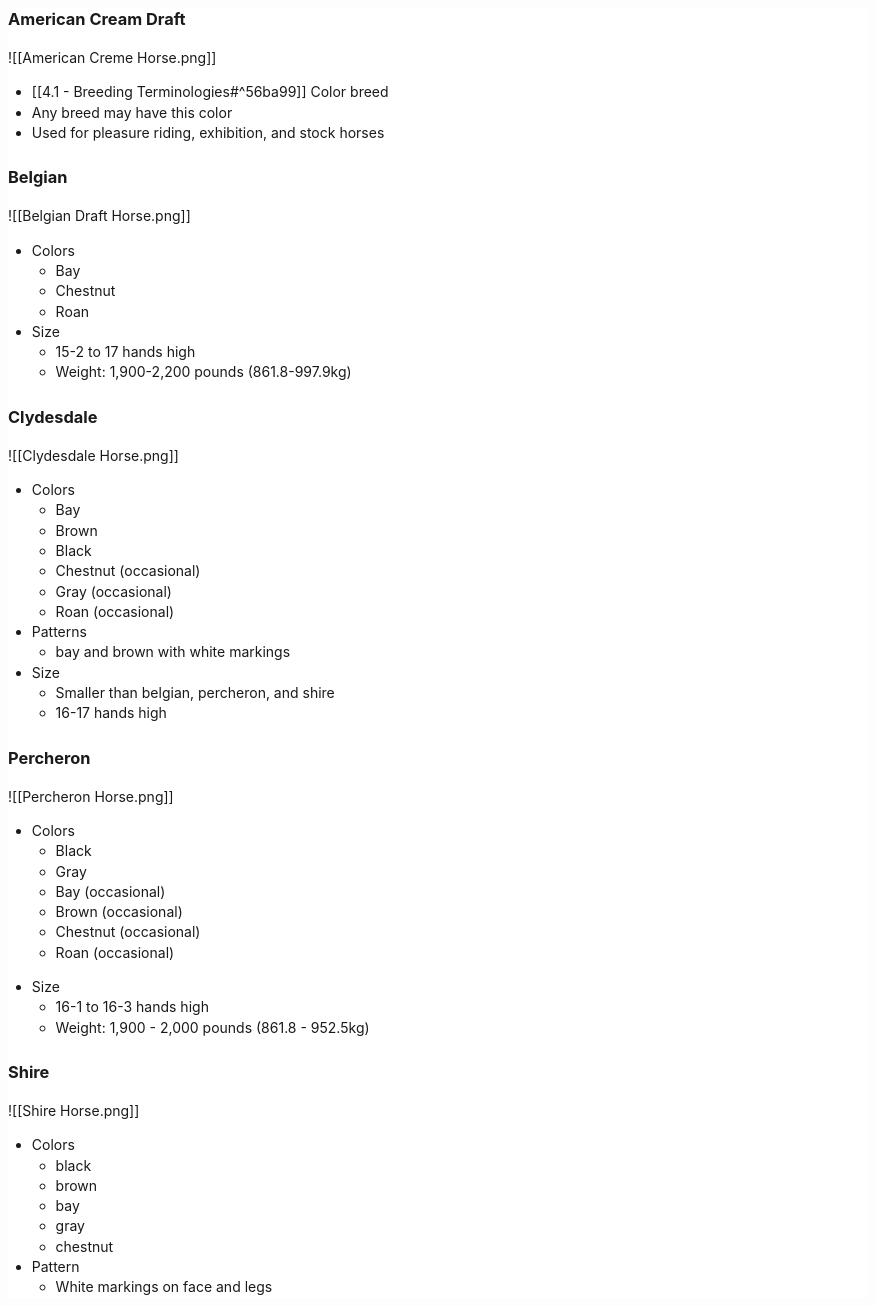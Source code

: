 ### American Cream Draft
![[American Creme Horse.png]]
* [[4.1 - Breeding Terminologies#^56ba99]] Color breed 
* Any breed may have this color
* Used for pleasure riding, exhibition, and stock horses


### Belgian
![[Belgian Draft Horse.png]]
- Colors
	- Bay
	- Chestnut
	- Roan
- Size
	- 15-2 to 17 hands high
	- Weight: 1,900-2,200 pounds (861.8-997.9kg)

### Clydesdale
![[Clydesdale Horse.png]]
* Colors
	* Bay
	* Brown
	* Black
	* Chestnut (occasional)
	* Gray (occasional)
	* Roan (occasional) 
* Patterns
	* bay and brown with white markings
* Size
	* Smaller than belgian, percheron, and shire
	* 16-17 hands high

### Percheron
![[Percheron Horse.png]]
- Colors
	- Black
	- Gray
	- Bay (occasional)
	- Brown (occasional)
	- Chestnut (occasional)
	- Roan (occasional)
* Size
	* 16-1 to 16-3 hands high 
	* Weight: 1,900 - 2,000 pounds (861.8 - 952.5kg)

### Shire
![[Shire Horse.png]]
- Colors
	- black
	- brown
	- bay
	- gray
	- chestnut
- Pattern
	- White markings on face and legs